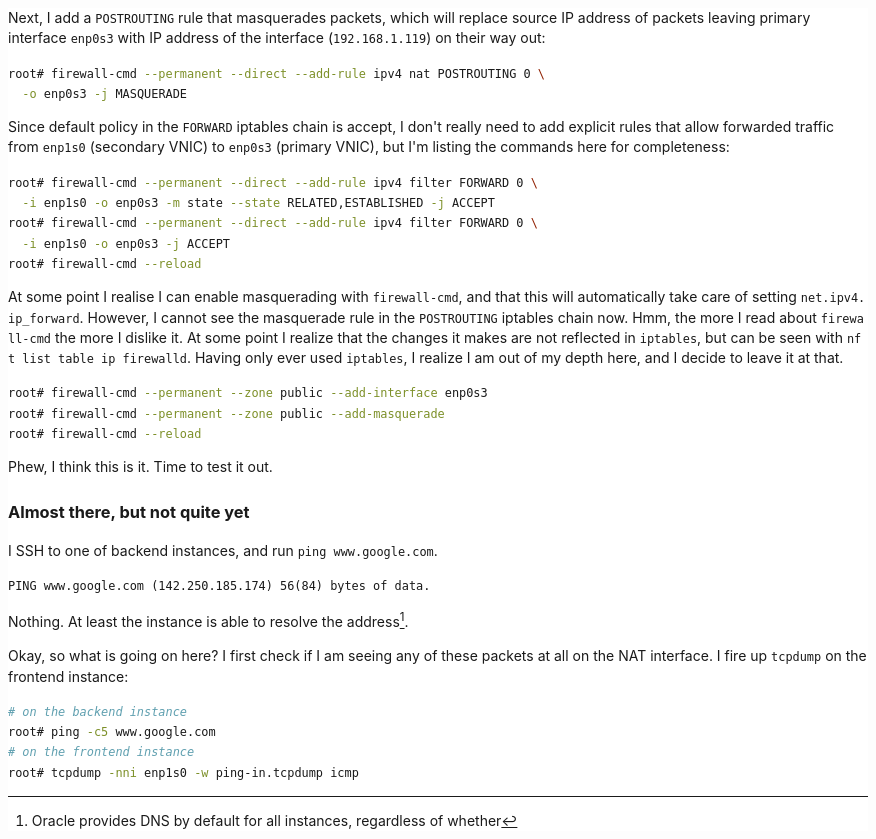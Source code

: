Next, I add a `POSTROUTING` rule that masquerades packets, which will replace
source IP address of packets leaving primary interface `enp0s3` with IP address
of the interface (`192.168.1.119`) on their way out:

```bash
root# firewall-cmd --permanent --direct --add-rule ipv4 nat POSTROUTING 0 \
  -o enp0s3 -j MASQUERADE
```

Since default policy in the `FORWARD` iptables chain is accept, I don't really need to 
add explicit rules that allow forwarded traffic from `enp1s0` (secondary
VNIC) to `enp0s3` (primary VNIC), but I'm listing the commands here for
completeness:

```bash
root# firewall-cmd --permanent --direct --add-rule ipv4 filter FORWARD 0 \
  -i enp1s0 -o enp0s3 -m state --state RELATED,ESTABLISHED -j ACCEPT
root# firewall-cmd --permanent --direct --add-rule ipv4 filter FORWARD 0 \
  -i enp1s0 -o enp0s3 -j ACCEPT
root# firewall-cmd --reload
```

At some point I realise I can enable masquerading with `firewall-cmd`, and
that this will automatically take care of setting `net.ipv4.ip_forward`.
However, I cannot see the masquerade rule in the `POSTROUTING` iptables chain now. Hmm,
the more I read about `firewall-cmd` the more I dislike it. At some point I
realize that the changes it makes are not reflected in `iptables`, but can be
seen with `nft list table ip firewalld`. Having only ever used `iptables`, I realize I am
out of my depth here, and I decide to leave it at that.

```bash
root# firewall-cmd --permanent --zone public --add-interface enp0s3
root# firewall-cmd --permanent --zone public --add-masquerade
root# firewall-cmd --reload
```

Phew, I think this is it. Time to test it out.

### Almost there, but not quite yet

I SSH to one of backend instances, and run `ping www.google.com`.

```
PING www.google.com (142.250.185.174) 56(84) bytes of data.
```

Nothing. At least the instance is able to resolve the address[^dns].

Okay, so what is going on here? I first check if I am seeing any of these
packets at all on the NAT interface. I fire up `tcpdump` on the frontend
instance:

```bash
# on the backend instance
root# ping -c5 www.google.com
# on the frontend instance
root# tcpdump -nni enp1s0 -w ping-in.tcpdump icmp
```


[^catch]: There's a catch though -- you can only spin up to 4 VMs because boot
[^dns]: Oracle provides DNS by default for all instances, regardless of whether
[^logging]: Because of background traffic, probably caused by Oracle's
[^ouch]: It took me couple of hours of banging my head against the wall to